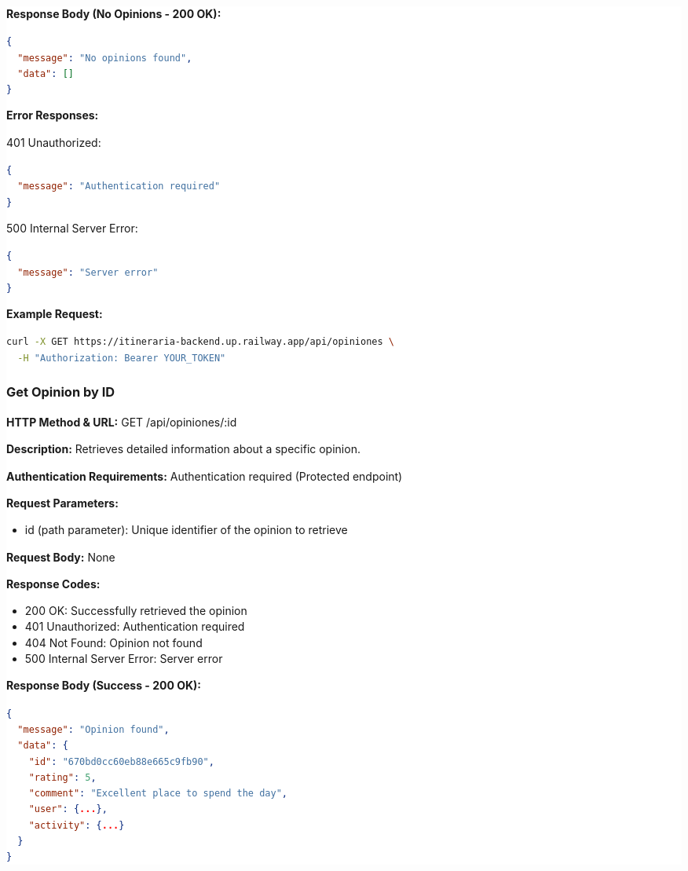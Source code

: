 **Response Body (No Opinions - 200 OK):**

```json
{
  "message": "No opinions found",
  "data": []
}
```

**Error Responses:**

401 Unauthorized:

```json
{
  "message": "Authentication required"
}
```

500 Internal Server Error:

```json
{
  "message": "Server error"
}
```

**Example Request:**

```bash
curl -X GET https://itineraria-backend.up.railway.app/api/opiniones \
  -H "Authorization: Bearer YOUR_TOKEN"
```

### Get Opinion by ID

**HTTP Method & URL:** GET /api/opiniones/:id

**Description:** Retrieves detailed information about a specific opinion.

**Authentication Requirements:** Authentication required (Protected endpoint)

**Request Parameters:**

- id (path parameter): Unique identifier of the opinion to retrieve

**Request Body:** None

**Response Codes:**

- 200 OK: Successfully retrieved the opinion
- 401 Unauthorized: Authentication required
- 404 Not Found: Opinion not found
- 500 Internal Server Error: Server error

**Response Body (Success - 200 OK):**

```json
{
  "message": "Opinion found",
  "data": {
    "id": "670bd0cc60eb88e665c9fb90",
    "rating": 5,
    "comment": "Excellent place to spend the day",
    "user": {...},
    "activity": {...}
  }
}
```
